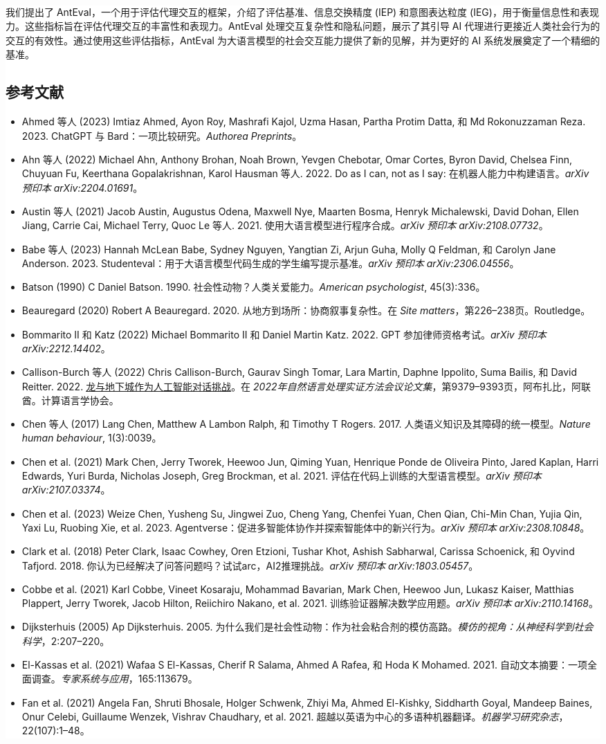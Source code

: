 我们提出了 AntEval，一个用于评估代理交互的框架，介绍了评估基准、信息交换精度 (IEP) 和意图表达粒度 (IEG)，用于衡量信息性和表现力。这些指标旨在评估代理交互的丰富性和表现力。AntEval 处理交互复杂性和隐私问题，展示了其引导 AI 代理进行更接近人类社会行为的交互的有效性。通过使用这些评估指标，AntEval 为大语言模型的社会交互能力提供了新的见解，并为更好的 AI 系统发展奠定了一个精细的基准。

## 参考文献

+   Ahmed 等人 (2023) Imtiaz Ahmed, Ayon Roy, Mashrafi Kajol, Uzma Hasan, Partha Protim Datta, 和 Md Rokonuzzaman Reza. 2023. ChatGPT 与 Bard：一项比较研究。*Authorea Preprints*。

+   Ahn 等人 (2022) Michael Ahn, Anthony Brohan, Noah Brown, Yevgen Chebotar, Omar Cortes, Byron David, Chelsea Finn, Chuyuan Fu, Keerthana Gopalakrishnan, Karol Hausman 等人. 2022. Do as I can, not as I say: 在机器人能力中构建语言。*arXiv 预印本 arXiv:2204.01691*。

+   Austin 等人 (2021) Jacob Austin, Augustus Odena, Maxwell Nye, Maarten Bosma, Henryk Michalewski, David Dohan, Ellen Jiang, Carrie Cai, Michael Terry, Quoc Le 等人. 2021. 使用大语言模型进行程序合成。*arXiv 预印本 arXiv:2108.07732*。

+   Babe 等人 (2023) Hannah McLean Babe, Sydney Nguyen, Yangtian Zi, Arjun Guha, Molly Q Feldman, 和 Carolyn Jane Anderson. 2023. Studenteval：用于大语言模型代码生成的学生编写提示基准。*arXiv 预印本 arXiv:2306.04556*。

+   Batson (1990) C Daniel Batson. 1990. 社会性动物？人类关爱能力。*American psychologist*, 45(3):336。

+   Beauregard (2020) Robert A Beauregard. 2020. 从地方到场所：协商叙事复杂性。在 *Site matters*，第226–238页。Routledge。

+   Bommarito II 和 Katz (2022) Michael Bommarito II 和 Daniel Martin Katz. 2022. GPT 参加律师资格考试。*arXiv 预印本 arXiv:2212.14402*。

+   Callison-Burch 等人 (2022) Chris Callison-Burch, Gaurav Singh Tomar, Lara Martin, Daphne Ippolito, Suma Bailis, 和 David Reitter. 2022. [龙与地下城作为人工智能对话挑战](https://aclanthology.org/2022.emnlp-main.637)。在 *2022年自然语言处理实证方法会议论文集*，第9379–9393页，阿布扎比，阿联酋。计算语言学协会。

+   Chen 等人 (2017) Lang Chen, Matthew A Lambon Ralph, 和 Timothy T Rogers. 2017. 人类语义知识及其障碍的统一模型。*Nature human behaviour*, 1(3):0039。

+   Chen et al. (2021) Mark Chen, Jerry Tworek, Heewoo Jun, Qiming Yuan, Henrique Ponde de Oliveira Pinto, Jared Kaplan, Harri Edwards, Yuri Burda, Nicholas Joseph, Greg Brockman, et al. 2021. 评估在代码上训练的大型语言模型。*arXiv 预印本 arXiv:2107.03374*。

+   Chen et al. (2023) Weize Chen, Yusheng Su, Jingwei Zuo, Cheng Yang, Chenfei Yuan, Chen Qian, Chi-Min Chan, Yujia Qin, Yaxi Lu, Ruobing Xie, et al. 2023. Agentverse：促进多智能体协作并探索智能体中的新兴行为。*arXiv 预印本 arXiv:2308.10848*。

+   Clark et al. (2018) Peter Clark, Isaac Cowhey, Oren Etzioni, Tushar Khot, Ashish Sabharwal, Carissa Schoenick, 和 Oyvind Tafjord. 2018. 你认为已经解决了问答问题吗？试试arc，AI2推理挑战。*arXiv 预印本 arXiv:1803.05457*。

+   Cobbe et al. (2021) Karl Cobbe, Vineet Kosaraju, Mohammad Bavarian, Mark Chen, Heewoo Jun, Lukasz Kaiser, Matthias Plappert, Jerry Tworek, Jacob Hilton, Reiichiro Nakano, et al. 2021. 训练验证器解决数学应用题。*arXiv 预印本 arXiv:2110.14168*。

+   Dijksterhuis (2005) Ap Dijksterhuis. 2005. 为什么我们是社会性动物：作为社会粘合剂的模仿高路。*模仿的视角：从神经科学到社会科学*，2:207–220。

+   El-Kassas et al. (2021) Wafaa S El-Kassas, Cherif R Salama, Ahmed A Rafea, 和 Hoda K Mohamed. 2021. 自动文本摘要：一项全面调查。*专家系统与应用*，165:113679。

+   Fan et al. (2021) Angela Fan, Shruti Bhosale, Holger Schwenk, Zhiyi Ma, Ahmed El-Kishky, Siddharth Goyal, Mandeep Baines, Onur Celebi, Guillaume Wenzek, Vishrav Chaudhary, et al. 2021. 超越以英语为中心的多语种机器翻译。*机器学习研究杂志*，22(107):1–48。
